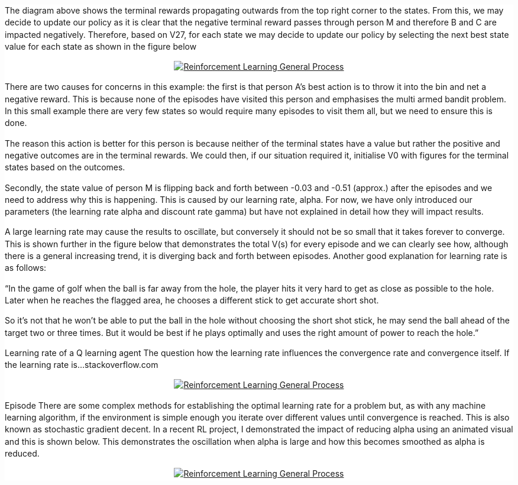 The diagram above shows the terminal rewards propagating outwards from the top right corner to the states. From this, we may decide to update our policy as it is clear that the negative terminal reward passes through person M and therefore B and C are impacted negatively. Therefore, based on V27, for each state we may decide to update our policy by selecting the next best state value for each state as shown in the figure below

<center>
<a href="https://github.com/osbornep/rl4rl-website/blob/master/assets/img/posts/intro_rl4rl/optimal_pol.png"><img src="https://raw.github.com/osbornep/rl4rl-website/blob/master/assets/img/posts/intro_rl4rl/optimal_pol.png" title="Reinforcement Learning General Process" class="center"/></a>
</center>

There are two causes for concerns in this example: the first is that person A’s best action is to throw it into the bin and net a negative reward. This is because none of the episodes have visited this person and emphasises the multi armed bandit problem. In this small example there are very few states so would require many episodes to visit them all, but we need to ensure this is done.

The reason this action is better for this person is because neither of the terminal states have a value but rather the positive and negative outcomes are in the terminal rewards. We could then, if our situation required it, initialise V0 with figures for the terminal states based on the outcomes.

Secondly, the state value of person M is flipping back and forth between -0.03 and -0.51 (approx.) after the episodes and we need to address why this is happening. This is caused by our learning rate, alpha. For now, we have only introduced our parameters (the learning rate alpha and discount rate gamma) but have not explained in detail how they will impact results.

A large learning rate may cause the results to oscillate, but conversely it should not be so small that it takes forever to converge. This is shown further in the figure below that demonstrates the total V(s) for every episode and we can clearly see how, although there is a general increasing trend, it is diverging back and forth between episodes. Another good explanation for learning rate is as follows:

“In the game of golf when the ball is far away from the hole, the player hits it very hard to get as close as possible to the hole. Later when he reaches the flagged area, he chooses a different stick to get accurate short shot.

So it’s not that he won’t be able to put the ball in the hole without choosing the short shot stick, he may send the ball ahead of the target two or three times. But it would be best if he plays optimally and uses the right amount of power to reach the hole.”

Learning rate of a Q learning agent
The question how the learning rate influences the convergence rate and convergence itself. If the learning rate is…stackoverflow.com

<center>
<a href="https://github.com/osbornep/rl4rl-website/blob/master/assets/img/posts/intro_rl4rl/total_v.png"><img src="https://raw.github.com/osbornep/rl4rl-website/blob/master/assets/img/posts/intro_rl4rl/total_v.png" title="Reinforcement Learning General Process" class="center"/></a>
</center>

Episode
There are some complex methods for establishing the optimal learning rate for a problem but, as with any machine learning algorithm, if the environment is simple enough you iterate over different values until convergence is reached. This is also known as stochastic gradient decent. In a recent RL project, I demonstrated the impact of reducing alpha using an animated visual and this is shown below. This demonstrates the oscillation when alpha is large and how this becomes smoothed as alpha is reduced.

<center>
<a href="https://github.com/osbornep/rl4rl-website/blob/master/assets/img/posts/intro_rl4rl/alpha_anim.gif"><img src="https://raw.github.com/osbornep/rl4rl-website/blob/master/assets/img/posts/intro_rl4rl/alpha_anim.gif" title="Reinforcement Learning General Process" class="center"/></a>
</center>
